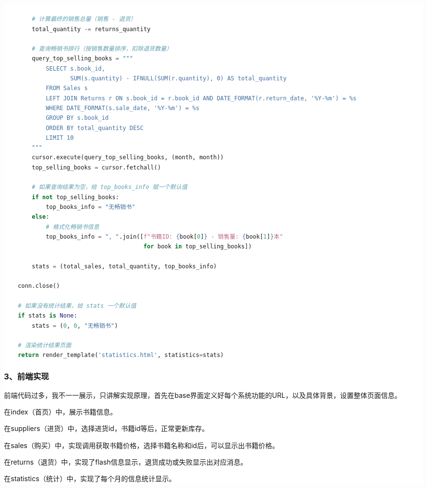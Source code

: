 ```python

        # 计算最终的销售总量（销售 - 退货）
        total_quantity -= returns_quantity

        # 查询畅销书排行（按销售数量排序，扣除退货数量）
        query_top_selling_books = """
            SELECT s.book_id, 
                   SUM(s.quantity) - IFNULL(SUM(r.quantity), 0) AS total_quantity
            FROM Sales s
            LEFT JOIN Returns r ON s.book_id = r.book_id AND DATE_FORMAT(r.return_date, '%Y-%m') = %s
            WHERE DATE_FORMAT(s.sale_date, '%Y-%m') = %s
            GROUP BY s.book_id
            ORDER BY total_quantity DESC
            LIMIT 10
        """
        cursor.execute(query_top_selling_books, (month, month))
        top_selling_books = cursor.fetchall()

        # 如果查询结果为空，给 top_books_info 赋一个默认值
        if not top_selling_books:
            top_books_info = "无畅销书"
        else:
            # 格式化畅销书信息
            top_books_info = ", ".join([f"书籍ID: {book[0]} - 销售量: {book[1]}本"
                                        for book in top_selling_books])

        stats = (total_sales, total_quantity, top_books_info)

    conn.close()

    # 如果没有统计结果，给 stats 一个默认值
    if stats is None:
        stats = (0, 0, "无畅销书")

    # 渲染统计结果页面
    return render_template('statistics.html', statistics=stats)
```

### 3、前端实现

前端代码过多，我不一一展示，只讲解实现原理，首先在base界面定义好每个系统功能的URL，以及具体背景，设置整体页面信息。

在index（首页）中，展示书籍信息。

在suppliers（进货）中，选择进货id，书籍id等后，正常更新库存。

在sales（购买）中，实现调用获取书籍价格，选择书籍名称和id后，可以显示出书籍价格。

在returns（退货）中，实现了flash信息显示，退货成功或失败显示出对应消息。

在statistics（统计）中，实现了每个月的信息统计显示。
